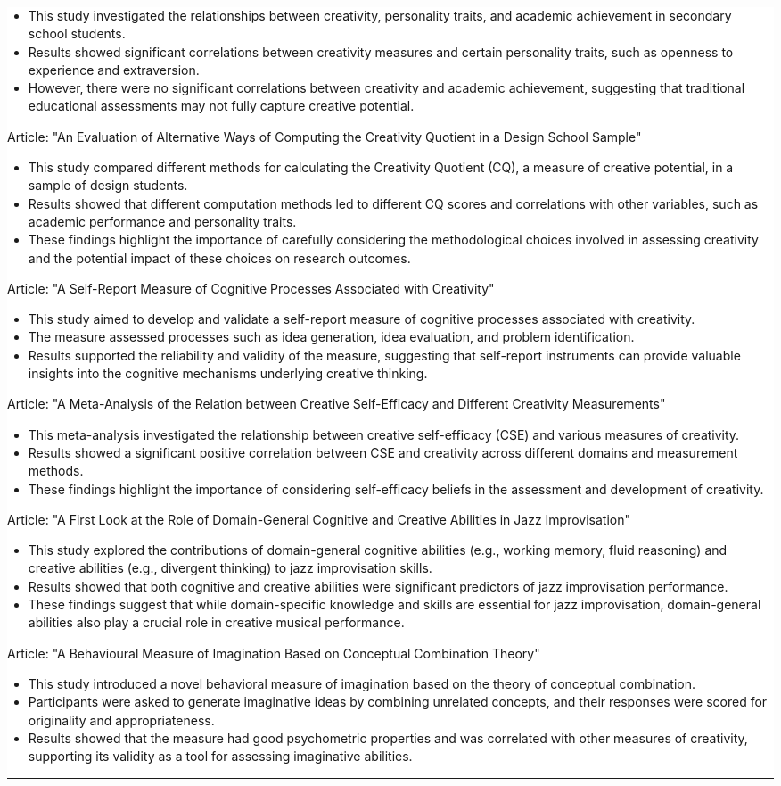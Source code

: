- This study investigated the relationships between creativity, personality traits, and academic achievement in secondary school students.
- Results showed significant correlations between creativity measures and certain personality traits, such as openness to experience and extraversion.
- However, there were no significant correlations between creativity and academic achievement, suggesting that traditional educational assessments may not fully capture creative potential.

Article: "An Evaluation of Alternative Ways of Computing the Creativity Quotient in a Design School Sample"

- This study compared different methods for calculating the Creativity Quotient (CQ), a measure of creative potential, in a sample of design students.
- Results showed that different computation methods led to different CQ scores and correlations with other variables, such as academic performance and personality traits.
- These findings highlight the importance of carefully considering the methodological choices involved in assessing creativity and the potential impact of these choices on research outcomes.

Article: "A Self-Report Measure of Cognitive Processes Associated with Creativity"

- This study aimed to develop and validate a self-report measure of cognitive processes associated with creativity.
- The measure assessed processes such as idea generation, idea evaluation, and problem identification.
- Results supported the reliability and validity of the measure, suggesting that self-report instruments can provide valuable insights into the cognitive mechanisms underlying creative thinking.

Article: "A Meta-Analysis of the Relation between Creative Self-Efficacy and Different Creativity Measurements"

- This meta-analysis investigated the relationship between creative self-efficacy (CSE) and various measures of creativity.
- Results showed a significant positive correlation between CSE and creativity across different domains and measurement methods.
- These findings highlight the importance of considering self-efficacy beliefs in the assessment and development of creativity.

Article: "A First Look at the Role of Domain-General Cognitive and Creative Abilities in Jazz Improvisation"

- This study explored the contributions of domain-general cognitive abilities (e.g., working memory, fluid reasoning) and creative abilities (e.g., divergent thinking) to jazz improvisation skills.
- Results showed that both cognitive and creative abilities were significant predictors of jazz improvisation performance.
- These findings suggest that while domain-specific knowledge and skills are essential for jazz improvisation, domain-general abilities also play a crucial role in creative musical performance.

Article: "A Behavioural Measure of Imagination Based on Conceptual Combination Theory"

- This study introduced a novel behavioral measure of imagination based on the theory of conceptual combination.
- Participants were asked to generate imaginative ideas by combining unrelated concepts, and their responses were scored for originality and appropriateness.
- Results showed that the measure had good psychometric properties and was correlated with other measures of creativity, supporting its validity as a tool for assessing imaginative abilities.

---
